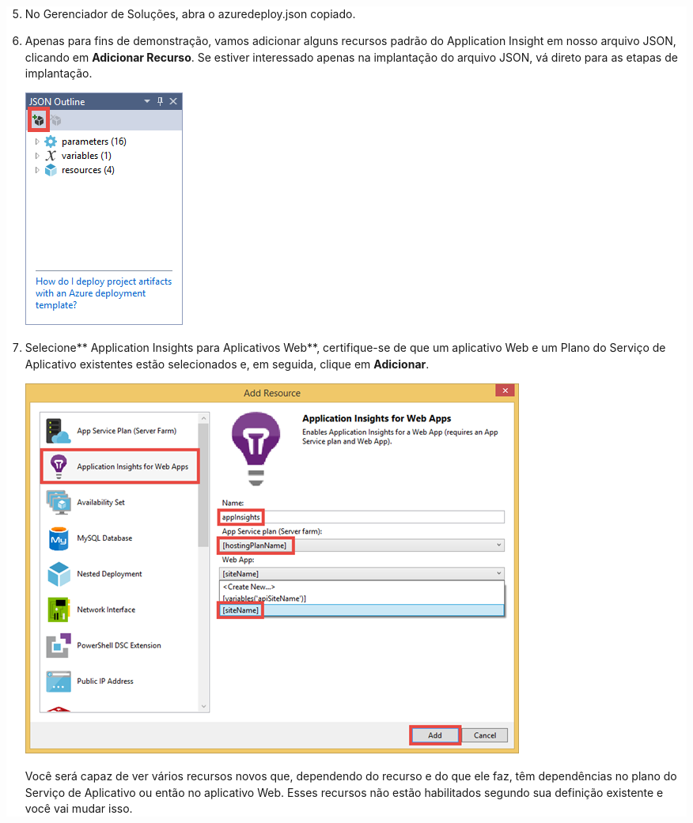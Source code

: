 5. No Gerenciador de Soluções, abra o azuredeploy.json copiado.
6. Apenas para fins de demonstração, vamos adicionar alguns recursos padrão do Application Insight em nosso arquivo JSON, clicando em **Adicionar Recurso**. Se estiver interessado apenas na implantação do arquivo JSON, vá direto para as etapas de implantação.
   
   ![](./media/app-service-deploy-complex-application-predictably/deploy-3-newresource.png)
7. Selecione** Application Insights para Aplicativos Web**, certifique-se de que um aplicativo Web e um Plano do Serviço de Aplicativo existentes estão selecionados e, em seguida, clique em **Adicionar**.
   
   ![](./media/app-service-deploy-complex-application-predictably/deploy-4-newappinsight.png)
   
   Você será capaz de ver vários recursos novos que, dependendo do recurso e do que ele faz, têm dependências no plano do Serviço de Aplicativo ou então no aplicativo Web. Esses recursos não estão habilitados segundo sua definição existente e você vai mudar isso.
   